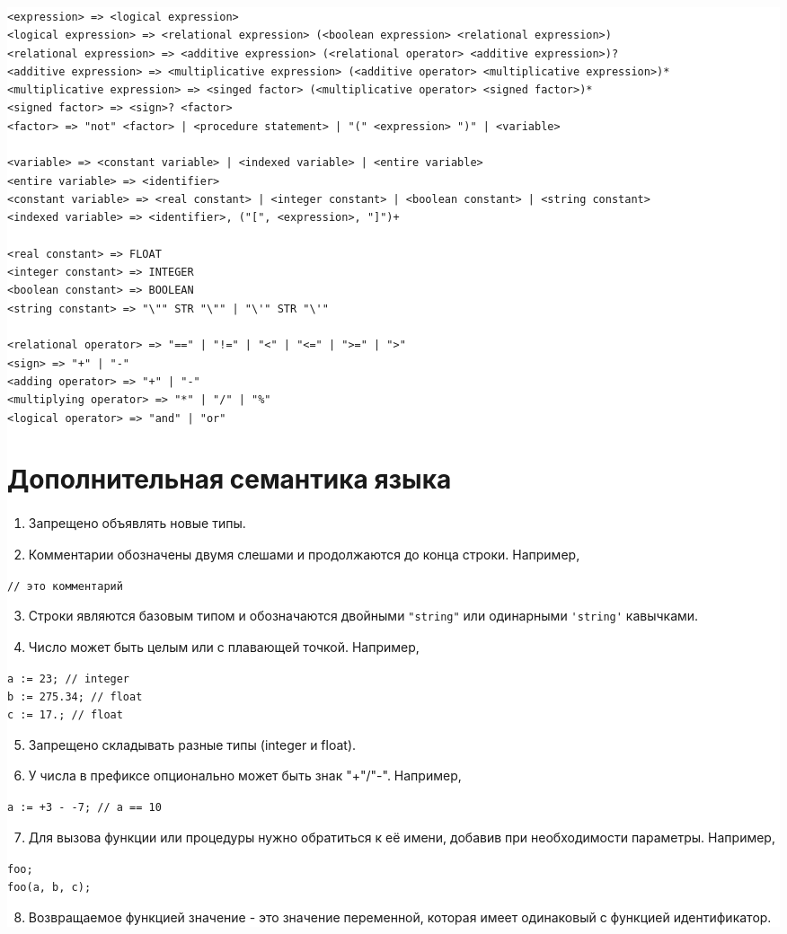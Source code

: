 ```
<expression> => <logical expression>
<logical expression> => <relational expression> (<boolean expression> <relational expression>)
<relational expression> => <additive expression> (<relational operator> <additive expression>)?
<additive expression> => <multiplicative expression> (<additive operator> <multiplicative expression>)*
<multiplicative expression> => <singed factor> (<multiplicative operator> <signed factor>)*
<signed factor> => <sign>? <factor>
<factor> => "not" <factor> | <procedure statement> | "(" <expression> ")" | <variable>

<variable> => <constant variable> | <indexed variable> | <entire variable>
<entire variable> => <identifier>
<constant variable> => <real constant> | <integer constant> | <boolean constant> | <string constant> 
<indexed variable> => <identifier>, ("[", <expression>, "]")+

<real constant> => FLOAT
<integer constant> => INTEGER
<boolean constant> => BOOLEAN
<string constant> => "\"" STR "\"" | "\'" STR "\'"

<relational operator> => "==" | "!=" | "<" | "<=" | ">=" | ">"
<sign> => "+" | "-"
<adding operator> => "+" | "-"
<multiplying operator> => "*" | "/" | "%"
<logical operator> => "and" | "or"
```
# Дополнительная семантика языка
1. Запрещено объявлять новые типы.

2. Комментарии обозначены двумя слешами и продолжаются до конца строки. Например,
```
// это комментарий
```

3. Строки являются базовым типом и обозначаются двойными ```"string"``` или одинарными ```'string'``` кавычками.

4. Число может быть целым или с плавающей точкой. Например, 
```
a := 23; // integer
b := 275.34; // float
c := 17.; // float
```

5. Запрещено складывать разные типы (integer и float).

6. У числа в префиксе опционально может быть знак "+"/"-". Например,
```
a := +3 - -7; // a == 10
```

7. Для вызова функции или процедуры нужно обратиться к её имени, добавив при необходимости параметры. Например,
```
foo;
foo(a, b, c);
```
8. Возвращаемое функцией значение - это значение переменной, которая имеет одинаковый с функцией идентификатор.
